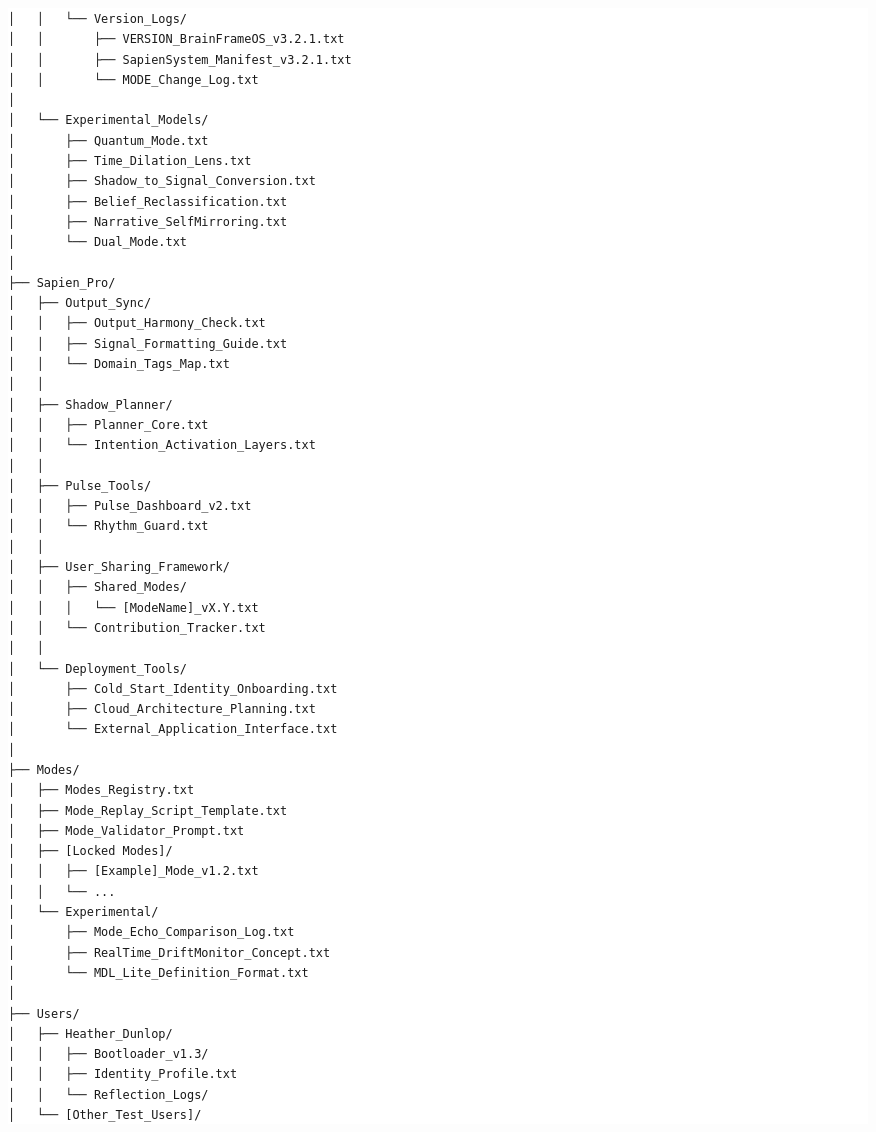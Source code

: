 ```
│   │   └── Version_Logs/
│   │       ├── VERSION_BrainFrameOS_v3.2.1.txt
│   │       ├── SapienSystem_Manifest_v3.2.1.txt
│   │       └── MODE_Change_Log.txt
│
│   └── Experimental_Models/
│       ├── Quantum_Mode.txt
│       ├── Time_Dilation_Lens.txt
│       ├── Shadow_to_Signal_Conversion.txt
│       ├── Belief_Reclassification.txt
│       ├── Narrative_SelfMirroring.txt
│       └── Dual_Mode.txt
│
├── Sapien_Pro/
│   ├── Output_Sync/
│   │   ├── Output_Harmony_Check.txt
│   │   ├── Signal_Formatting_Guide.txt
│   │   └── Domain_Tags_Map.txt
│   │
│   ├── Shadow_Planner/
│   │   ├── Planner_Core.txt
│   │   └── Intention_Activation_Layers.txt
│   │
│   ├── Pulse_Tools/
│   │   ├── Pulse_Dashboard_v2.txt
│   │   └── Rhythm_Guard.txt
│   │
│   ├── User_Sharing_Framework/
│   │   ├── Shared_Modes/
│   │   │   └── [ModeName]_vX.Y.txt
│   │   └── Contribution_Tracker.txt
│   │
│   └── Deployment_Tools/
│       ├── Cold_Start_Identity_Onboarding.txt
│       ├── Cloud_Architecture_Planning.txt
│       └── External_Application_Interface.txt
│
├── Modes/
│   ├── Modes_Registry.txt
│   ├── Mode_Replay_Script_Template.txt
│   ├── Mode_Validator_Prompt.txt
│   ├── [Locked Modes]/
│   │   ├── [Example]_Mode_v1.2.txt
│   │   └── ...
│   └── Experimental/
│       ├── Mode_Echo_Comparison_Log.txt
│       ├── RealTime_DriftMonitor_Concept.txt
│       └── MDL_Lite_Definition_Format.txt
│
├── Users/
│   ├── Heather_Dunlop/
│   │   ├── Bootloader_v1.3/
│   │   ├── Identity_Profile.txt
│   │   └── Reflection_Logs/
│   └── [Other_Test_Users]/
```
